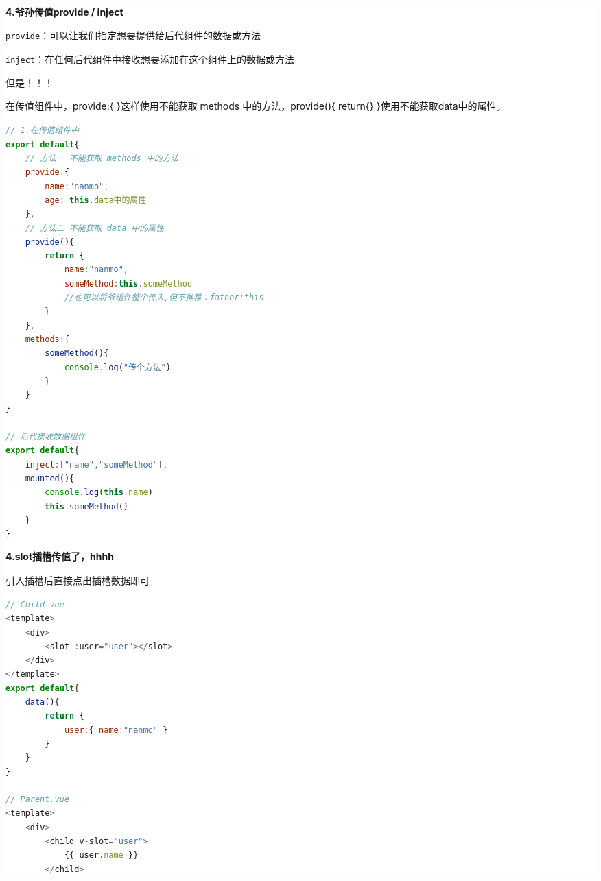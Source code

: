 **4.爷孙传值provide / inject**

`provide`：可以让我们指定想要提供给后代组件的数据或方法

`inject`：在任何后代组件中接收想要添加在这个组件上的数据或方法

但是！！！

在传值组件中，provide:{   }这样使用不能获取 methods 中的方法，provide(){  return{}  }使用不能获取data中的属性。

```javascript
// 1.在传值组件中
export default{
    // 方法一 不能获取 methods 中的方法
    provide:{
        name:"nanmo",
        age: this.data中的属性
    },
    // 方法二 不能获取 data 中的属性
    provide(){
        return {
            name:"nanmo",
            someMethod:this.someMethod
            //也可以将爷组件整个传入,但不推荐：father:this
        }
    },
    methods:{
        someMethod(){
            console.log("传个方法")
        }
    }
}

// 后代接收数据组件
export default{
    inject:["name","someMethod"],
    mounted(){
        console.log(this.name)
        this.someMethod()
    }
}
```

**4.slot插槽传值了，hhhh**

引入插槽后直接点出插槽数据即可

```javascript
// Child.vue
<template>
    <div>
        <slot :user="user"></slot>
    </div>
</template>
export default{
    data(){
        return {
            user:{ name:"nanmo" }
        }
    }
}

// Parent.vue
<template>
    <div>
        <child v-slot="user">
            {{ user.name }}
        </child>
```
